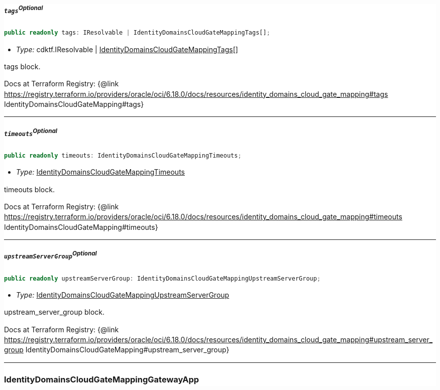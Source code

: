 ##### `tags`<sup>Optional</sup> <a name="tags" id="rhizo-co-terraform-provider-oci.identityDomainsCloudGateMapping.IdentityDomainsCloudGateMappingConfig.property.tags"></a>

```typescript
public readonly tags: IResolvable | IdentityDomainsCloudGateMappingTags[];
```

- *Type:* cdktf.IResolvable | <a href="#rhizo-co-terraform-provider-oci.identityDomainsCloudGateMapping.IdentityDomainsCloudGateMappingTags">IdentityDomainsCloudGateMappingTags</a>[]

tags block.

Docs at Terraform Registry: {@link https://registry.terraform.io/providers/oracle/oci/6.18.0/docs/resources/identity_domains_cloud_gate_mapping#tags IdentityDomainsCloudGateMapping#tags}

---

##### `timeouts`<sup>Optional</sup> <a name="timeouts" id="rhizo-co-terraform-provider-oci.identityDomainsCloudGateMapping.IdentityDomainsCloudGateMappingConfig.property.timeouts"></a>

```typescript
public readonly timeouts: IdentityDomainsCloudGateMappingTimeouts;
```

- *Type:* <a href="#rhizo-co-terraform-provider-oci.identityDomainsCloudGateMapping.IdentityDomainsCloudGateMappingTimeouts">IdentityDomainsCloudGateMappingTimeouts</a>

timeouts block.

Docs at Terraform Registry: {@link https://registry.terraform.io/providers/oracle/oci/6.18.0/docs/resources/identity_domains_cloud_gate_mapping#timeouts IdentityDomainsCloudGateMapping#timeouts}

---

##### `upstreamServerGroup`<sup>Optional</sup> <a name="upstreamServerGroup" id="rhizo-co-terraform-provider-oci.identityDomainsCloudGateMapping.IdentityDomainsCloudGateMappingConfig.property.upstreamServerGroup"></a>

```typescript
public readonly upstreamServerGroup: IdentityDomainsCloudGateMappingUpstreamServerGroup;
```

- *Type:* <a href="#rhizo-co-terraform-provider-oci.identityDomainsCloudGateMapping.IdentityDomainsCloudGateMappingUpstreamServerGroup">IdentityDomainsCloudGateMappingUpstreamServerGroup</a>

upstream_server_group block.

Docs at Terraform Registry: {@link https://registry.terraform.io/providers/oracle/oci/6.18.0/docs/resources/identity_domains_cloud_gate_mapping#upstream_server_group IdentityDomainsCloudGateMapping#upstream_server_group}

---

### IdentityDomainsCloudGateMappingGatewayApp <a name="IdentityDomainsCloudGateMappingGatewayApp" id="rhizo-co-terraform-provider-oci.identityDomainsCloudGateMapping.IdentityDomainsCloudGateMappingGatewayApp"></a>
